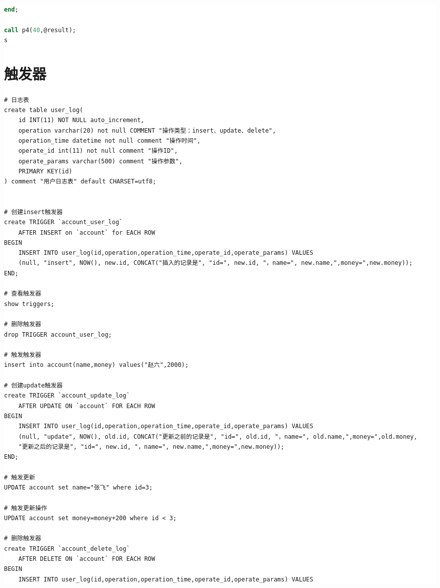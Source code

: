 ```sql
end;

call p4(40,@result);
s
```



# 触发器





```msq
# 日志表 
create table user_log(
	id INT(11) NOT NULL auto_increment,
	operation varchar(20) not null COMMENT "操作类型：insert、update、delete",
	operation_time datetime not null comment "操作时间",
	operate_id int(11) not null comment "操作ID",
	operate_params varchar(500) comment "操作参数",
	PRIMARY KEY(id)
) comment "用户日志表" default CHARSET=utf8;


# 创建insert触发器
create TRIGGER `account_user_log`
	AFTER INSERT on `account` for EACH ROW
BEGIN
	INSERT INTO user_log(id,operation,operation_time,operate_id,operate_params) VALUES
	(null, "insert", NOW(), new.id, CONCAT("插入的记录是", "id=", new.id, "，name=", new.name,",money=",new.money));
END;

# 查看触发器
show triggers;

# 删除触发器
drop TRIGGER account_user_log;

# 触发触发器
insert into account(name,money) values("赵六",2000);

# 创建update触发器
create TRIGGER `account_update_log`
	AFTER UPDATE ON `account` FOR EACH ROW
BEGIN
	INSERT INTO user_log(id,operation,operation_time,operate_id,operate_params) VALUES
	(null, "update", NOW(), old.id, CONCAT("更新之前的记录是", "id=", old.id, "，name=", old.name,",money=",old.money,
	"更新之后的记录是", "id=", new.id, "，name=", new.name,",money=",new.money));
END;

# 触发更新
UPDATE account set name="张飞" where id=3;

# 触发更新操作
UPDATE account set money=money+200 where id < 3;

# 删除触发器
create TRIGGER `account_delete_log`
	AFTER DELETE ON `account` FOR EACH ROW
BEGIN
	INSERT INTO user_log(id,operation,operation_time,operate_id,operate_params) VALUES
```